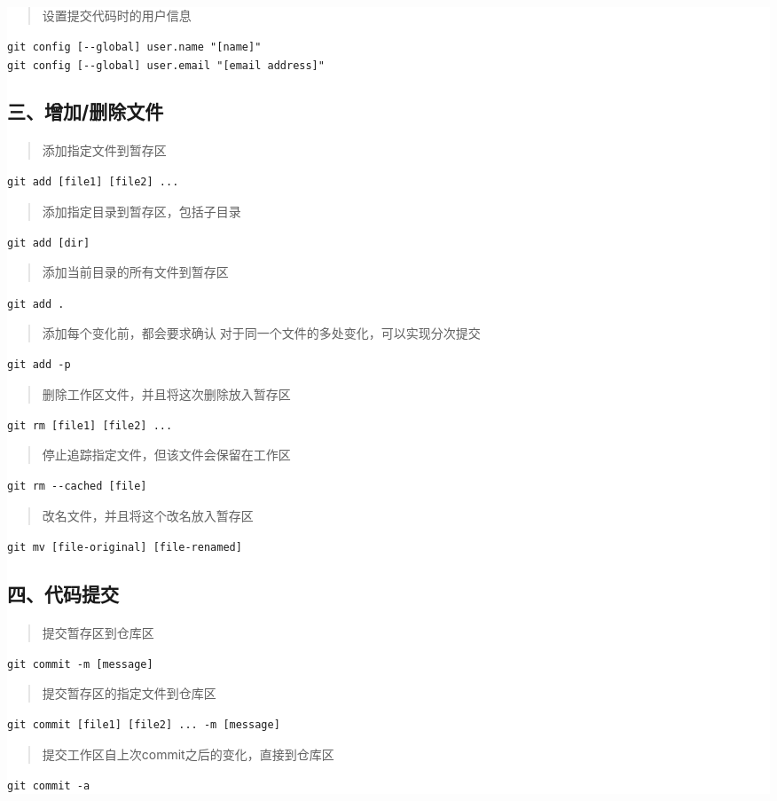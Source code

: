> 设置提交代码时的用户信息
```
git config [--global] user.name "[name]"
git config [--global] user.email "[email address]"
```

## 三、增加/删除文件

> 添加指定文件到暂存区
```
git add [file1] [file2] ...
```

> 添加指定目录到暂存区，包括子目录
```
git add [dir]
```

> 添加当前目录的所有文件到暂存区
```
git add .
```

> 添加每个变化前，都会要求确认
> 对于同一个文件的多处变化，可以实现分次提交
```
git add -p
```

> 删除工作区文件，并且将这次删除放入暂存区
```
git rm [file1] [file2] ...
```

> 停止追踪指定文件，但该文件会保留在工作区
```
git rm --cached [file]
```

> 改名文件，并且将这个改名放入暂存区
```
git mv [file-original] [file-renamed]
```

## 四、代码提交

> 提交暂存区到仓库区
```
git commit -m [message]
```

> 提交暂存区的指定文件到仓库区
```
git commit [file1] [file2] ... -m [message]
```

> 提交工作区自上次commit之后的变化，直接到仓库区
```
git commit -a
```
